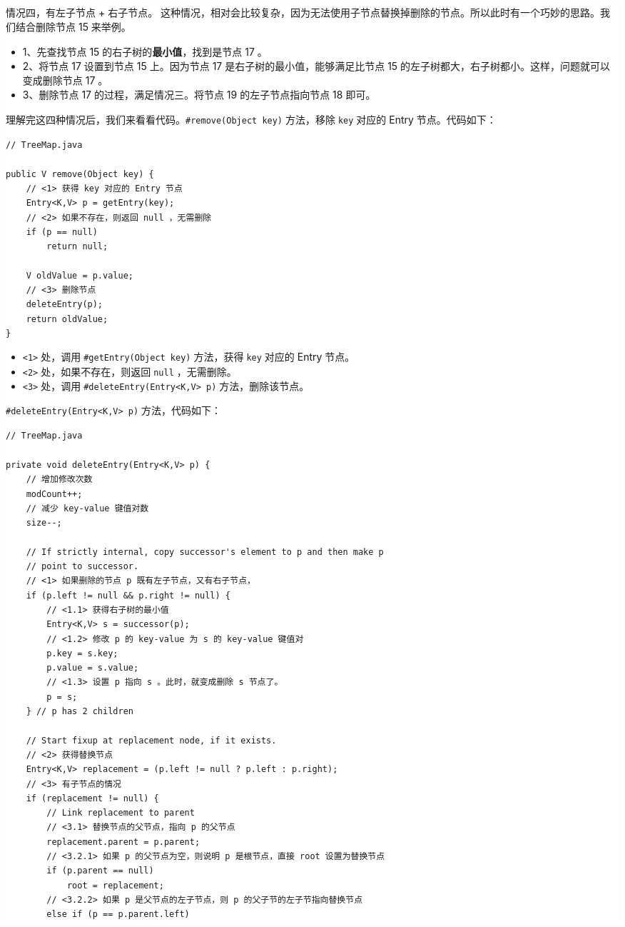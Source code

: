 情况四，有左子节点 + 右子节点。
这种情况，相对会比较复杂，因为无法使用子节点替换掉删除的节点。所以此时有一个巧妙的思路。我们结合删除节点 15 来举例。

- 1、先查找节点 15 的右子树的**最小值**，找到是节点 17 。
- 2、将节点 17 设置到节点 15 上。因为节点 17 是右子树的最小值，能够满足比节点 15 的左子树都大，右子树都小。这样，问题就可以变成删除节点 17 。
- 3、删除节点 17 的过程，满足情况三。将节点 19 的左子节点指向节点 18 即可。

理解完这四种情况后，我们来看看代码。`#remove(Object key)` 方法，移除 `key` 对应的 Entry 节点。代码如下：

```
// TreeMap.java

public V remove(Object key) {
    // <1> 获得 key 对应的 Entry 节点
    Entry<K,V> p = getEntry(key);
    // <2> 如果不存在，则返回 null ，无需删除
    if (p == null)
        return null;

    V oldValue = p.value;
    // <3> 删除节点
    deleteEntry(p);
    return oldValue;
}
```

- `<1>` 处，调用 `#getEntry(Object key)` 方法，获得 `key` 对应的 Entry 节点。
- `<2>` 处，如果不存在，则返回 `null` ，无需删除。
- `<3>` 处，调用 `#deleteEntry(Entry<K,V> p)` 方法，删除该节点。

`#deleteEntry(Entry<K,V> p)` 方法，代码如下：

```
// TreeMap.java

private void deleteEntry(Entry<K,V> p) {
    // 增加修改次数
    modCount++;
    // 减少 key-value 键值对数
    size--;

    // If strictly internal, copy successor's element to p and then make p
    // point to successor.
    // <1> 如果删除的节点 p 既有左子节点，又有右子节点，
    if (p.left != null && p.right != null) {
        // <1.1> 获得右子树的最小值
        Entry<K,V> s = successor(p);
        // <1.2> 修改 p 的 key-value 为 s 的 key-value 键值对
        p.key = s.key;
        p.value = s.value;
        // <1.3> 设置 p 指向 s 。此时，就变成删除 s 节点了。
        p = s;
    } // p has 2 children

    // Start fixup at replacement node, if it exists.
    // <2> 获得替换节点
    Entry<K,V> replacement = (p.left != null ? p.left : p.right);
    // <3> 有子节点的情况
    if (replacement != null) {
        // Link replacement to parent
        // <3.1> 替换节点的父节点，指向 p 的父节点
        replacement.parent = p.parent;
        // <3.2.1> 如果 p 的父节点为空，则说明 p 是根节点，直接 root 设置为替换节点
        if (p.parent == null)
            root = replacement;
        // <3.2.2> 如果 p 是父节点的左子节点，则 p 的父子节的左子节指向替换节点
        else if (p == p.parent.left)
```